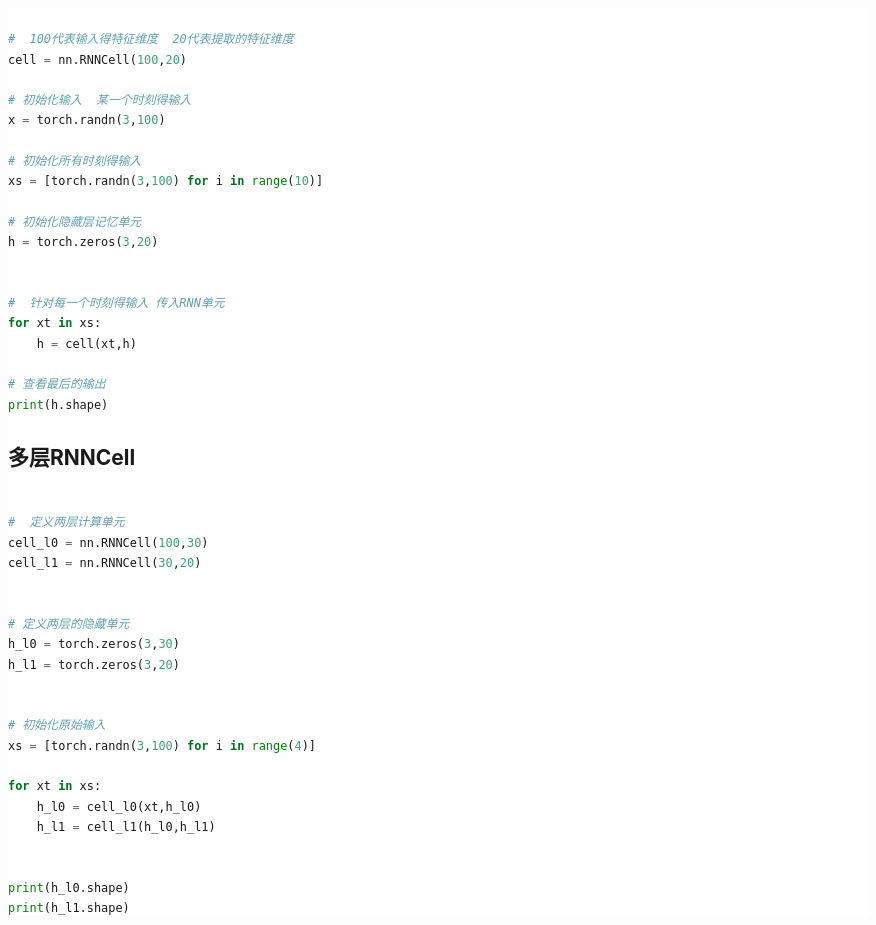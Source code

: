 
```py

#  100代表输入得特征维度  20代表提取的特征维度
cell = nn.RNNCell(100,20)

# 初始化输入  某一个时刻得输入
x = torch.randn(3,100)

# 初始化所有时刻得输入
xs = [torch.randn(3,100) for i in range(10)]

# 初始化隐藏层记忆单元
h = torch.zeros(3,20)


#  针对每一个时刻得输入 传入RNN单元
for xt in xs:
    h = cell(xt,h)

# 查看最后的输出
print(h.shape)


```


## 多层RNNCell

```py

#  定义两层计算单元
cell_l0 = nn.RNNCell(100,30)
cell_l1 = nn.RNNCell(30,20)


# 定义两层的隐藏单元
h_l0 = torch.zeros(3,30)
h_l1 = torch.zeros(3,20)


# 初始化原始输入
xs = [torch.randn(3,100) for i in range(4)]

for xt in xs:
    h_l0 = cell_l0(xt,h_l0)
    h_l1 = cell_l1(h_l0,h_l1)


print(h_l0.shape)
print(h_l1.shape)

```
